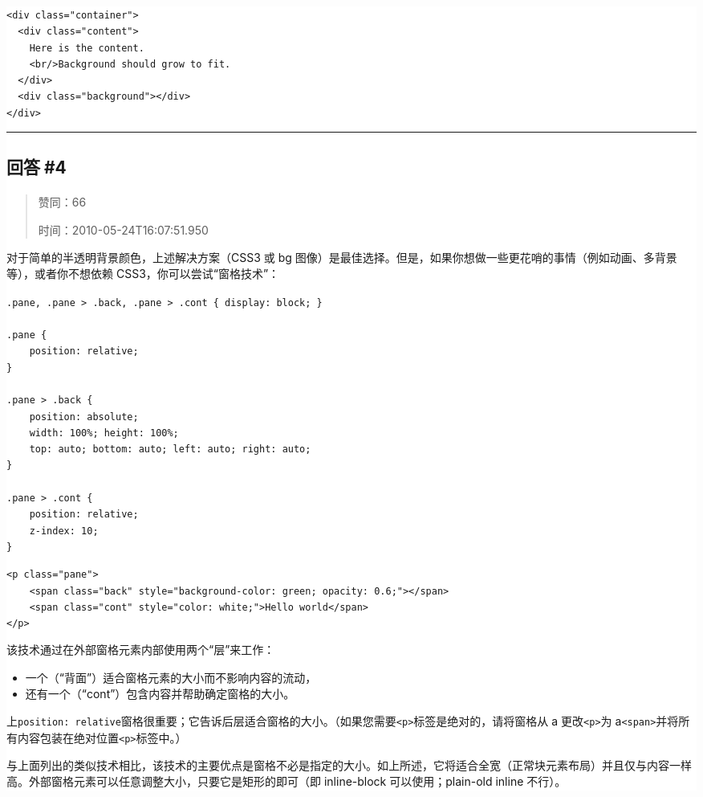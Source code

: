 ```
<div class="container">
  <div class="content">
    Here is the content.
    <br/>Background should grow to fit.
  </div>
  <div class="background"></div>
</div>
```

* * *

## 回答 #4

> 赞同：66
> 
> 时间：2010-05-24T16:07:51.950

对于简单的半透明背景颜色，上述解决方案（CSS3 或 bg 图像）是最佳选择。但是，如果你想做一些更花哨的事情（例如动画、多背景等），或者你不想依赖 CSS3，你可以尝试“窗格技术”：

```
.pane, .pane > .back, .pane > .cont { display: block; }

.pane {
    position: relative;
}

.pane > .back {
    position: absolute;
    width: 100%; height: 100%;
    top: auto; bottom: auto; left: auto; right: auto;
}

.pane > .cont {
    position: relative;
    z-index: 10;
} 
```

```
<p class="pane">
    <span class="back" style="background-color: green; opacity: 0.6;"></span>
    <span class="cont" style="color: white;">Hello world</span>
</p> 
```

该技术通过在外部窗格元素内部使用两个“层”来工作：

*   一个（“背面”）适合窗格元素的大小而不影响内容的流动，
*   还有一个（“cont”）包含内容并帮助确定窗格的大小。

上`position: relative`窗格很重要；它告诉后层适合窗格的大小。（如果您需要`<p>`标签是绝对的，请将窗格从 a 更改`<p>`为 a`<span>`并将所有内容包装在绝对位置`<p>`标签中。）

与上面列出的类似技术相比，该技术的主要优点是窗格不必是指定的大小。如上所述，它将适合全宽（正常块元素布局）并且仅与内容一样高。外部窗格元素可以任意调整大小，只要它是矩形的即可（即 inline-block 可以使用；plain-old inline 不行）。
